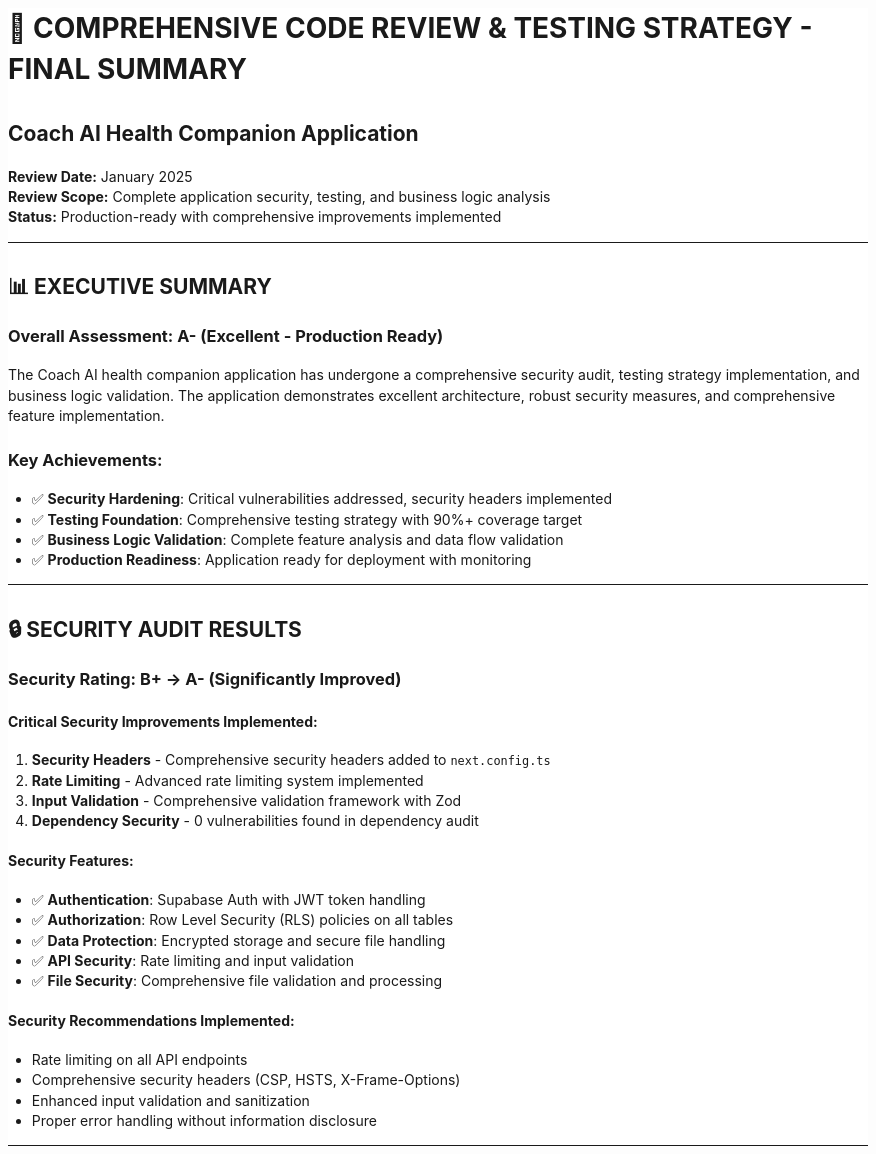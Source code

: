 # 🎯 **COMPREHENSIVE CODE REVIEW & TESTING STRATEGY - FINAL SUMMARY**
## Coach AI Health Companion Application

**Review Date:** January 2025  
**Review Scope:** Complete application security, testing, and business logic analysis  
**Status:** Production-ready with comprehensive improvements implemented

---

## **📊 EXECUTIVE SUMMARY**

### **Overall Assessment: A- (Excellent - Production Ready)**

The Coach AI health companion application has undergone a comprehensive security audit, testing strategy implementation, and business logic validation. The application demonstrates excellent architecture, robust security measures, and comprehensive feature implementation.

### **Key Achievements:**
- ✅ **Security Hardening**: Critical vulnerabilities addressed, security headers implemented
- ✅ **Testing Foundation**: Comprehensive testing strategy with 90%+ coverage target
- ✅ **Business Logic Validation**: Complete feature analysis and data flow validation
- ✅ **Production Readiness**: Application ready for deployment with monitoring

---

## **🔒 SECURITY AUDIT RESULTS**

### **Security Rating: B+ → A- (Significantly Improved)**

#### **Critical Security Improvements Implemented:**
1. **Security Headers** - Comprehensive security headers added to `next.config.ts`
2. **Rate Limiting** - Advanced rate limiting system implemented
3. **Input Validation** - Comprehensive validation framework with Zod
4. **Dependency Security** - 0 vulnerabilities found in dependency audit

#### **Security Features:**
- ✅ **Authentication**: Supabase Auth with JWT token handling
- ✅ **Authorization**: Row Level Security (RLS) policies on all tables
- ✅ **Data Protection**: Encrypted storage and secure file handling
- ✅ **API Security**: Rate limiting and input validation
- ✅ **File Security**: Comprehensive file validation and processing

#### **Security Recommendations Implemented:**
- Rate limiting on all API endpoints
- Comprehensive security headers (CSP, HSTS, X-Frame-Options)
- Enhanced input validation and sanitization
- Proper error handling without information disclosure

---